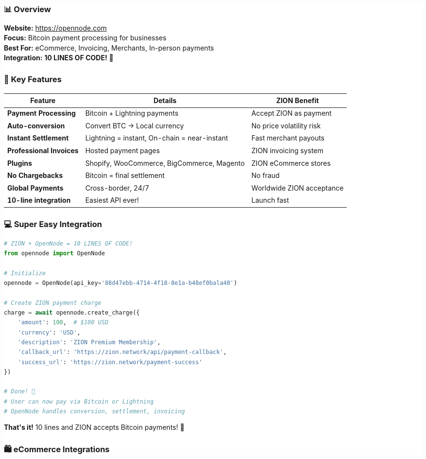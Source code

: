 ### 📊 Overview

**Website:** https://opennode.com  
**Focus:** Bitcoin payment processing for businesses  
**Best For:** eCommerce, Invoicing, Merchants, In-person payments  
**Integration:** **10 LINES OF CODE!** 🚀  

### 🎯 Key Features

| Feature | Details | ZION Benefit |
|---------|---------|--------------|
| **Payment Processing** | Bitcoin + Lightning payments | Accept ZION as payment |
| **Auto-conversion** | Convert BTC → Local currency | No price volatility risk |
| **Instant Settlement** | Lightning = instant, On-chain = near-instant | Fast merchant payouts |
| **Professional Invoices** | Hosted payment pages | ZION invoicing system |
| **Plugins** | Shopify, WooCommerce, BigCommerce, Magento | ZION eCommerce stores |
| **No Chargebacks** | Bitcoin = final settlement | No fraud |
| **Global Payments** | Cross-border, 24/7 | Worldwide ZION acceptance |
| **10-line integration** | Easiest API ever! | Launch fast |

### 💻 Super Easy Integration

```python
# ZION + OpenNode = 10 LINES OF CODE!
from opennode import OpenNode

# Initialize
opennode = OpenNode(api_key='88d47ebb-4714-4f18-8e1a-b48ef0bala40')

# Create ZION payment charge
charge = await opennode.create_charge({
    'amount': 100,  # $100 USD
    'currency': 'USD',
    'description': 'ZION Premium Membership',
    'callback_url': 'https://zion.network/api/payment-callback',
    'success_url': 'https://zion.network/payment-success'
})

# Done! 🎉
# User can now pay via Bitcoin or Lightning
# OpenNode handles conversion, settlement, invoicing
```

**That's it!** 10 lines and ZION accepts Bitcoin payments! 🚀

### 🛍️ eCommerce Integrations
